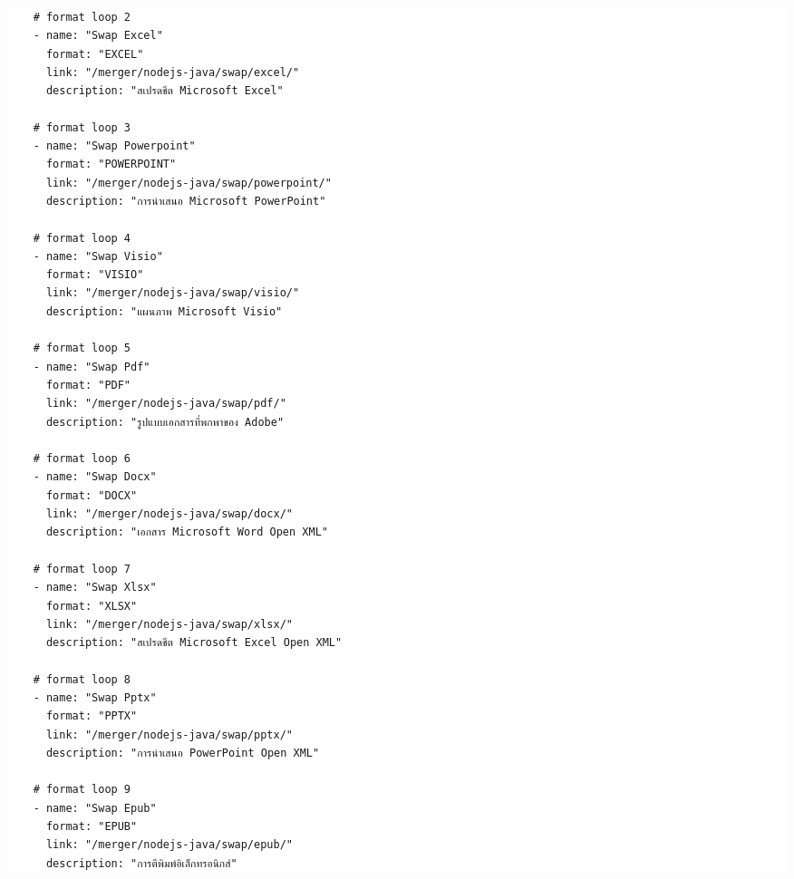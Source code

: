         # format loop 2
        - name: "Swap Excel"
          format: "EXCEL"
          link: "/merger/nodejs-java/swap/excel/"
          description: "สเปรดชีต Microsoft Excel"

        # format loop 3
        - name: "Swap Powerpoint"
          format: "POWERPOINT"
          link: "/merger/nodejs-java/swap/powerpoint/"
          description: "การนำเสนอ Microsoft PowerPoint"

        # format loop 4
        - name: "Swap Visio"
          format: "VISIO"
          link: "/merger/nodejs-java/swap/visio/"
          description: "แผนภาพ Microsoft Visio"
          
        # format loop 5
        - name: "Swap Pdf"
          format: "PDF"
          link: "/merger/nodejs-java/swap/pdf/"
          description: "รูปแบบเอกสารที่พกพาของ Adobe"

        # format loop 6
        - name: "Swap Docx"
          format: "DOCX"
          link: "/merger/nodejs-java/swap/docx/"
          description: "เอกสาร Microsoft Word Open XML"

        # format loop 7
        - name: "Swap Xlsx"
          format: "XLSX"
          link: "/merger/nodejs-java/swap/xlsx/"
          description: "สเปรดชีต Microsoft Excel Open XML"

        # format loop 8
        - name: "Swap Pptx"
          format: "PPTX"
          link: "/merger/nodejs-java/swap/pptx/"
          description: "การนำเสนอ PowerPoint Open XML"

        # format loop 9
        - name: "Swap Epub"
          format: "EPUB"
          link: "/merger/nodejs-java/swap/epub/"
          description: "การตีพิมพ์อิเล็กทรอนิกส์"
